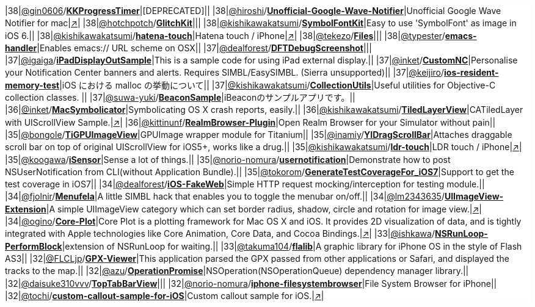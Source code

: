 |38|[@gin0606](https://github.com/gin0606)/[**KKProgressTimer**](https://github.com/gin0606/KKProgressTimer)|[DEPRECATED]||
|38|[@hiroshi](https://github.com/hiroshi)/[**Unofficial-Google-Wave-Notifier**](https://github.com/hiroshi/Unofficial-Google-Wave-Notifier)|Unofficial Google Wave Notifier for mac|[:arrow_upper_right:](http://blog.yakitara.com/2009/10/unofficial-google-wave-notifier-for-mac.html)|
|38|[@hotchpotch](https://github.com/hotchpotch)/[**GlitchKit**](https://github.com/hotchpotch/GlitchKit)|||
|38|[@kishikawakatsumi](https://github.com/kishikawakatsumi)/[**SymbolFontKit**](https://github.com/kishikawakatsumi/SymbolFontKit)|Easy to use 'SymbolFont' as image in iOS 6.||
|38|[@kishikawakatsumi](https://github.com/kishikawakatsumi)/[**hatena-touch**](https://github.com/kishikawakatsumi/hatena-touch)|Hatena touch / iPhone|[:arrow_upper_right:](http://d.hatena.ne.jp/KishikawaKatsumi/)|
|38|[@tekezo](https://github.com/tekezo)/[**Files**](https://github.com/tekezo/Files)|||
|38|[@typester](https://github.com/typester)/[**emacs-handler**](https://github.com/typester/emacs-handler)|Enables emacs:// URL scheme on OSX||
|37|[@dealforest](https://github.com/dealforest)/[**DFTDebugScreenshot**](https://github.com/dealforest/DFTDebugScreenshot)|||
|37|[@igaiga](https://github.com/igaiga)/[**iPadDisplayOutSample**](https://github.com/igaiga/iPadDisplayOutSample)|This is a sample code for using iPad external display.||
|37|[@inket](https://github.com/inket)/[**CustomNC**](https://github.com/inket/CustomNC)|Personalise your Notification Center banners and alerts. Requires SIMBL/EasySIMBL. (Sierra unsupported)||
|37|[@keijiro](https://github.com/keijiro)/[**ios-resident-memory-test**](https://github.com/keijiro/ios-resident-memory-test)|iOS における malloc の挙動について||
|37|[@kishikawakatsumi](https://github.com/kishikawakatsumi)/[**CollectionUtils**](https://github.com/kishikawakatsumi/CollectionUtils)|Useful utilities for Objective-C collection classes. ||
|37|[@suwa-yuki](https://github.com/suwa-yuki)/[**BeaconSample**](https://github.com/suwa-yuki/BeaconSample)|iBeaconのサンプルアプリです。||
|36|[@inket](https://github.com/inket)/[**MacSymbolicator**](https://github.com/inket/MacSymbolicator)|Symbolicating OS X crash reports, easily.||
|36|[@kishikawakatsumi](https://github.com/kishikawakatsumi)/[**TiledLayerView**](https://github.com/kishikawakatsumi/TiledLayerView)|CATiledLayer with UIScrollView Sample.|[:arrow_upper_right:](http://d.hatena.ne.jp/KishikawaKatsumi/)|
|36|[@kittinunf](https://github.com/kittinunf)/[**RealmBrowser-Plugin**](https://github.com/kittinunf/RealmBrowser-Plugin)|Open Realm Browser for your Simulator without pain||
|35|[@bongole](https://github.com/bongole)/[**TiGPUImageView**](https://github.com/bongole/TiGPUImageView)|GPUImage wrapper module for Titanium||
|35|[@inamiy](https://github.com/inamiy)/[**YIDragScrollBar**](https://github.com/inamiy/YIDragScrollBar)|Attaches draggable scroll bar on top of original UIScrollView for iOS5+, works like a drug.||
|35|[@kishikawakatsumi](https://github.com/kishikawakatsumi)/[**ldr-touch**](https://github.com/kishikawakatsumi/ldr-touch)|LDR touch / iPhone|[:arrow_upper_right:](http://d.hatena.ne.jp/KishikawaKatsumi/)|
|35|[@koogawa](https://github.com/koogawa)/[**iSensor**](https://github.com/koogawa/iSensor)|Sense a lot of things.||
|35|[@norio-nomura](https://github.com/norio-nomura)/[**usernotification**](https://github.com/norio-nomura/usernotification)|Demonstrate how to post NSUserNotification from CLI(without Application Bundle).||
|35|[@tokorom](https://github.com/tokorom)/[**GenerateTestCoverageFor_iOS7**](https://github.com/tokorom/GenerateTestCoverageFor_iOS7)|Support to get the test coverage in iOS7||
|34|[@dealforest](https://github.com/dealforest)/[**iOS-FakeWeb**](https://github.com/dealforest/iOS-FakeWeb)|Simple HTTP request mocking/interception for testing module.||
|34|[@fjolnir](https://github.com/fjolnir)/[**Menufela**](https://github.com/fjolnir/Menufela)|A little SIMBL hack that enables you to toggle the menubar on/off.||
|34|[@lm2343635](https://github.com/lm2343635)/[**UIImageView-Extension**](https://github.com/lm2343635/UIImageView-Extension)|A simple UIImageView category which can set border radius, shadow, circle and rotation for image view.|[:arrow_upper_right:](https://cocoapods.org/pods/UIImageView+Extension)|
|34|[@ogino](https://github.com/ogino)/[**Core-Plot**](https://github.com/ogino/Core-Plot)|Core Plot is a plotting framework for Mac OS X and iOS. It provides 2D visualization of data, and is tightly integrated with Apple technologies like Core Animation, Core Data, and Cocoa Bindings.|[:arrow_upper_right:](http://code.google.com/p/core-plot/)|
|33|[@ishkawa](https://github.com/ishkawa)/[**NSRunLoop-PerformBlock**](https://github.com/ishkawa/NSRunLoop-PerformBlock)|extension of NSRunLoop for waiting.||
|33|[@takuma104](https://github.com/takuma104)/[**flalib**](https://github.com/takuma104/flalib)|A graphic library for iPhone OS in the style of Flash AS3||
|32|[@FLCLjp](https://github.com/FLCLjp)/[**GPX-Viewer**](https://github.com/FLCLjp/GPX-Viewer)|This application parsed the GPX passed from other applications or Safari, and displayed the tracks to the map.||
|32|[@azu](https://github.com/azu)/[**OperationPromise**](https://github.com/azu/OperationPromise)|NSOperation(NSOperationQueue) dependency manager library.||
|32|[@daisuke310vvv](https://github.com/daisuke310vvv)/[**TopTabBarView**](https://github.com/daisuke310vvv/TopTabBarView)|||
|32|[@norio-nomura](https://github.com/norio-nomura)/[**iphone-filesystembrowser**](https://github.com/norio-nomura/iphone-filesystembrowser)|File System Browser for iPhone||
|32|[@tochi](https://github.com/tochi)/[**custom-callout-sample-for-iOS**](https://github.com/tochi/custom-callout-sample-for-iOS)|Custom callout sample for iOS.|[:arrow_upper_right:](http://www.aguuu.com/archives/2011/05/ios-custom-callout/)|